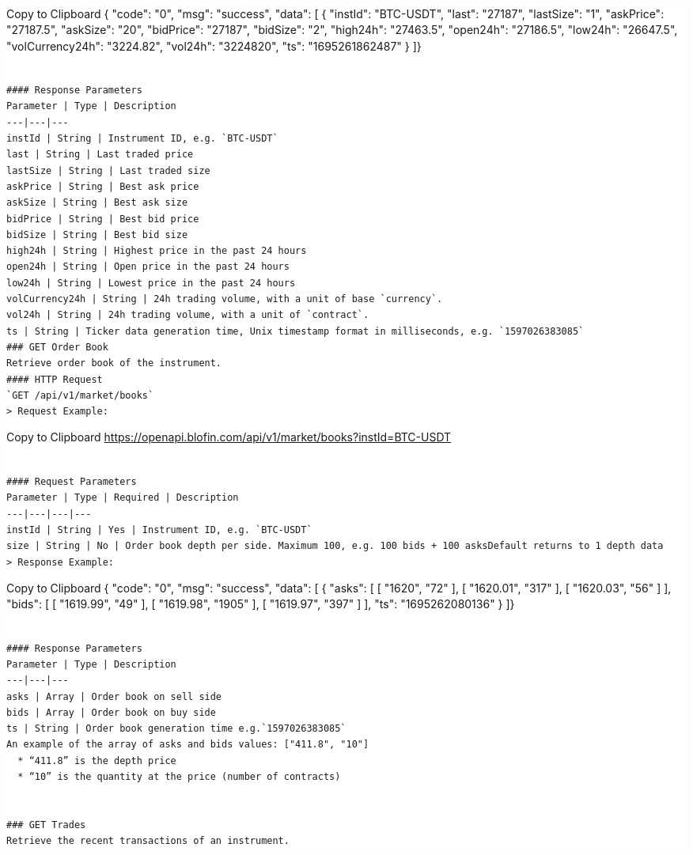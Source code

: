 Copy to Clipboard
{  "code": "0",  "msg": "success",  "data": [    {      "instId": "BTC-USDT",      "last": "27187",      "lastSize": "1",      "askPrice": "27187.5",      "askSize": "20",      "bidPrice": "27187",      "bidSize": "2",      "high24h": "27463.5",      "open24h": "27186.5",      "low24h": "26647.5",      "volCurrency24h": "3224.82",      "vol24h": "3224820",      "ts": "1695261862487"    }  ]}
```

#### Response Parameters
Parameter | Type | Description  
---|---|---  
instId | String | Instrument ID, e.g. `BTC-USDT`  
last | String | Last traded price  
lastSize | String | Last traded size  
askPrice | String | Best ask price  
askSize | String | Best ask size  
bidPrice | String | Best bid price  
bidSize | String | Best bid size  
high24h | String | Highest price in the past 24 hours  
open24h | String | Open price in the past 24 hours  
low24h | String | Lowest price in the past 24 hours  
volCurrency24h | String | 24h trading volume, with a unit of base `currency`.  
vol24h | String | 24h trading volume, with a unit of `contract`.  
ts | String | Ticker data generation time, Unix timestamp format in milliseconds, e.g. `1597026383085`  
### GET Order Book
Retrieve order book of the instrument.
#### HTTP Request
`GET /api/v1/market/books`
> Request Example:
```

Copy to Clipboard
https://openapi.blofin.com/api/v1/market/books?instId=BTC-USDT
```

#### Request Parameters
Parameter | Type | Required | Description  
---|---|---|---  
instId | String | Yes | Instrument ID, e.g. `BTC-USDT`  
size | String | No | Order book depth per side. Maximum 100, e.g. 100 bids + 100 asksDefault returns to 1 depth data  
> Response Example:
```

Copy to Clipboard
{  "code": "0",  "msg": "success",  "data": [    {      "asks": [        [          "1620",          "72"        ],        [          "1620.01",          "317"        ],        [          "1620.03",          "56"        ]      ],      "bids": [        [          "1619.99",          "49"        ],        [          "1619.98",          "1905"        ],        [          "1619.97",          "397"        ]      ],      "ts": "1695262080136"    }  ]}
```

#### Response Parameters
Parameter | Type | Description  
---|---|---  
asks | Array | Order book on sell side  
bids | Array | Order book on buy side  
ts | String | Order book generation time e.g.`1597026383085`  
An example of the array of asks and bids values: ["411.8", "10"] 
  * “411.8” is the depth price
  * “10” is the quantity at the price (number of contracts)


### GET Trades
Retrieve the recent transactions of an instrument.
```